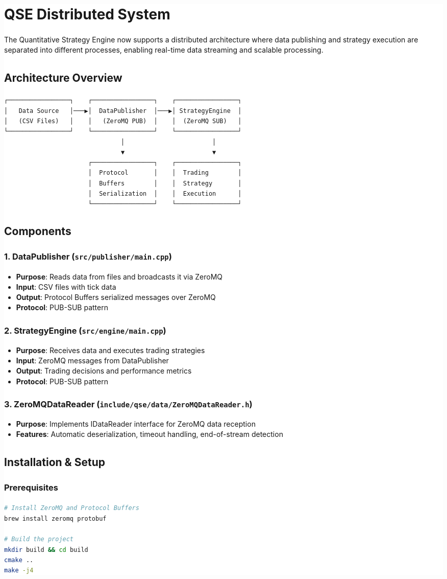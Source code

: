 # QSE Distributed System

The Quantitative Strategy Engine now supports a distributed architecture where data publishing and strategy execution are separated into different processes, enabling real-time data streaming and scalable processing.

## Architecture Overview

```
┌─────────────────┐    ┌─────────────────┐    ┌─────────────────┐
│   Data Source   │───▶│  DataPublisher  │───▶│ StrategyEngine  │
│   (CSV Files)   │    │   (ZeroMQ PUB)  │    │  (ZeroMQ SUB)   │
└─────────────────┘    └─────────────────┘    └─────────────────┘
                                │                        │
                                ▼                        ▼
                       ┌─────────────────┐    ┌─────────────────┐
                       │  Protocol       │    │  Trading        │
                       │  Buffers        │    │  Strategy       │
                       │  Serialization  │    │  Execution      │
                       └─────────────────┘    └─────────────────┘
```

## Components

### 1. DataPublisher (`src/publisher/main.cpp`)
- **Purpose**: Reads data from files and broadcasts it via ZeroMQ
- **Input**: CSV files with tick data
- **Output**: Protocol Buffers serialized messages over ZeroMQ
- **Protocol**: PUB-SUB pattern

### 2. StrategyEngine (`src/engine/main.cpp`)
- **Purpose**: Receives data and executes trading strategies
- **Input**: ZeroMQ messages from DataPublisher
- **Output**: Trading decisions and performance metrics
- **Protocol**: PUB-SUB pattern

### 3. ZeroMQDataReader (`include/qse/data/ZeroMQDataReader.h`)
- **Purpose**: Implements IDataReader interface for ZeroMQ data reception
- **Features**: Automatic deserialization, timeout handling, end-of-stream detection

## Installation & Setup

### Prerequisites
```bash
# Install ZeroMQ and Protocol Buffers
brew install zeromq protobuf

# Build the project
mkdir build && cd build
cmake ..
make -j4
```
